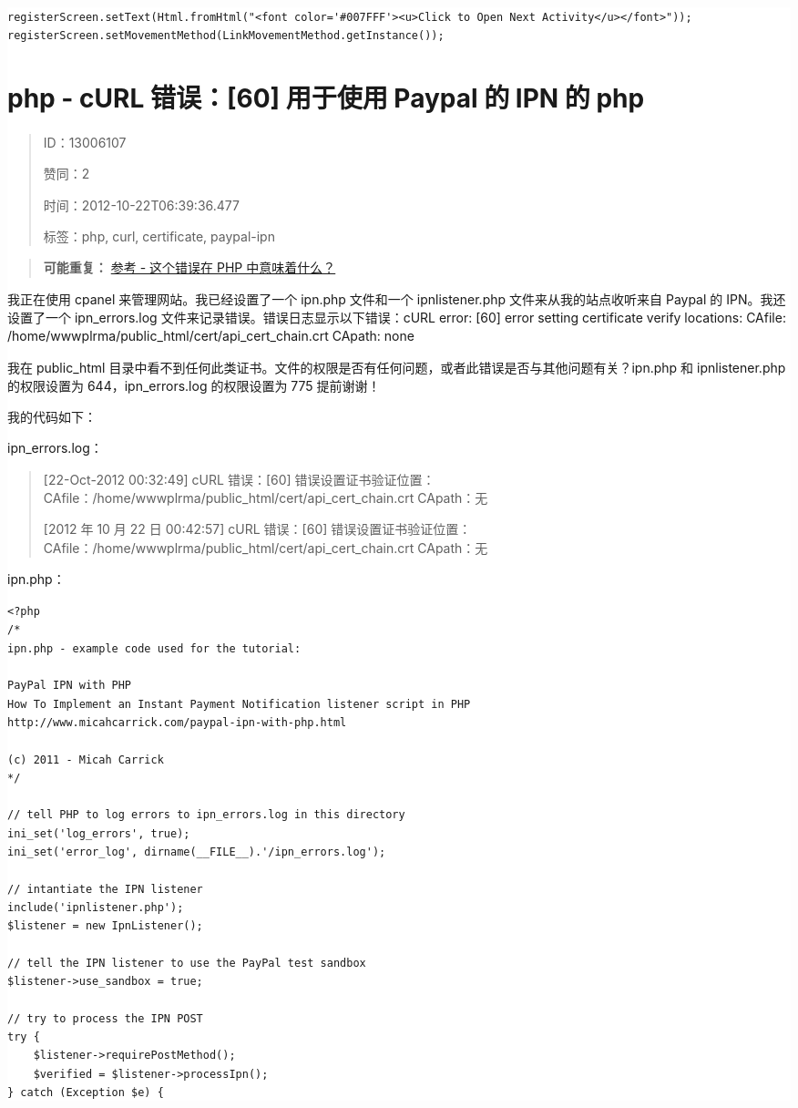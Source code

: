 ```
registerScreen.setText(Html.fromHtml("<font color='#007FFF'><u>Click to Open Next Activity</u></font>"));
registerScreen.setMovementMethod(LinkMovementMethod.getInstance()); 
```

# php - cURL 错误：[60] 用于使用 Paypal 的 IPN 的 php

> ID：13006107
> 
> 赞同：2
> 
> 时间：2012-10-22T06:39:36.477
> 
> 标签：php, curl, certificate, paypal-ipn

> **可能重复：**
> [参考 - 这个错误在 PHP 中意味着什么？](https://stackoverflow.com/questions/12769982/reference-what-does-this-error-mean-in-php)

我正在使用 cpanel 来管理网站。我已经设置了一个 ipn.php 文件和一个 ipnlistener.php 文件来从我的站点收听来自 Paypal 的 IPN。我还设置了一个 ipn_errors.log 文件来记录错误。错误日志显示以下错误：cURL error: [60] error setting certificate verify locations: CAfile: /home/wwwplrma/public_html/cert/api_cert_chain.crt CApath: none

我在 public_html 目录中看不到任何此类证书。文件的权限是否有任何问题，或者此错误是否与其他问题有关？ipn.php 和 ipnlistener.php 的权限设置为 644，ipn_errors.log 的权限设置为 775 提前谢谢！

我的代码如下：

ipn_errors.log：

> [22-Oct-2012 00:32:49] cURL 错误：[60] 错误设置证书验证位置：CAfile：/home/wwwplrma/public_html/cert/api_cert_chain.crt CApath：无
> 
> [2012 年 10 月 22 日 00:42:57] cURL 错误：[60] 错误设置证书验证位置：CAfile：/home/wwwplrma/public_html/cert/api_cert_chain.crt CApath：无

ipn.php：

```
<?php
/*
ipn.php - example code used for the tutorial:

PayPal IPN with PHP
How To Implement an Instant Payment Notification listener script in PHP
http://www.micahcarrick.com/paypal-ipn-with-php.html

(c) 2011 - Micah Carrick
*/

// tell PHP to log errors to ipn_errors.log in this directory
ini_set('log_errors', true);
ini_set('error_log', dirname(__FILE__).'/ipn_errors.log');

// intantiate the IPN listener
include('ipnlistener.php');
$listener = new IpnListener();

// tell the IPN listener to use the PayPal test sandbox
$listener->use_sandbox = true;

// try to process the IPN POST
try {
    $listener->requirePostMethod();
    $verified = $listener->processIpn();
} catch (Exception $e) {
```